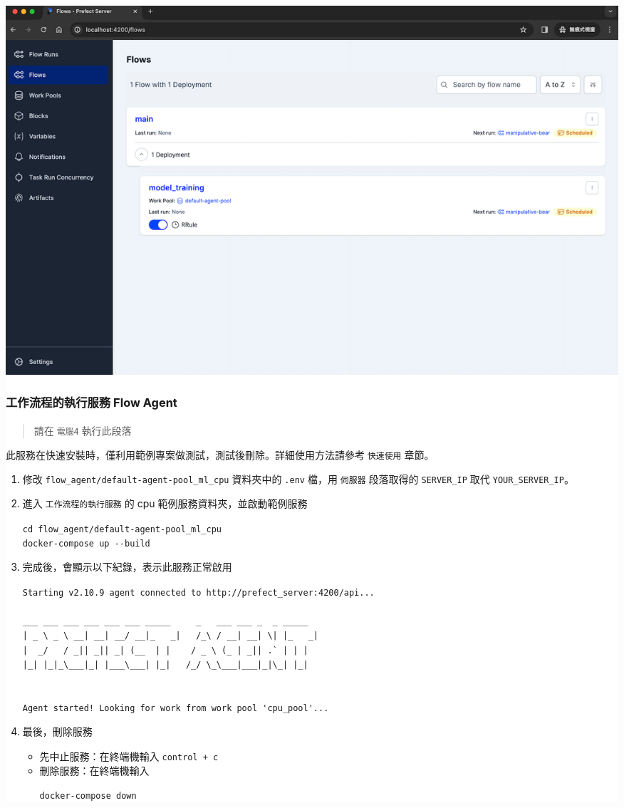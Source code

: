 ![flow_scheduler_success_ui](png/flow_scheduler_success_ui.png)

### 工作流程的執行服務 Flow Agent
> 請在 `電腦4` 執行此段落

此服務在快速安裝時，僅利用範例專案做測試，測試後刪除。詳細使用方法請參考 `快速使用` 章節。

1. 修改 `flow_agent/default-agent-pool_ml_cpu` 資料夾中的 `.env` 檔，用 `伺服器` 段落取得的 `SERVER_IP` 取代 `YOUR_SERVER_IP`。

2. 進入 `工作流程的執行服務` 的 cpu 範例服務資料夾，並啟動範例服務
    ```
    cd flow_agent/default-agent-pool_ml_cpu
    docker-compose up --build
    ```

3. 完成後，會顯示以下紀錄，表示此服務正常啟用
    ```
    Starting v2.10.9 agent connected to http://prefect_server:4200/api...

    ___ ___ ___ ___ ___ ___ _____     _   ___ ___ _  _ _____
    | _ \ _ \ __| __| __/ __|_   _|   /_\ / __| __| \| |_   _|
    |  _/   / _|| _|| _| (__  | |    / _ \ (_ | _|| .` | | |
    |_| |_|_\___|_| |___\___| |_|   /_/ \_\___|___|_|\_| |_|


    Agent started! Looking for work from work pool 'cpu_pool'...
    ```

4. 最後，刪除服務
    - 先中止服務：在終端機輸入 `control + c`
    - 刪除服務：在終端機輸入
        ```
        docker-compose down 
        ```